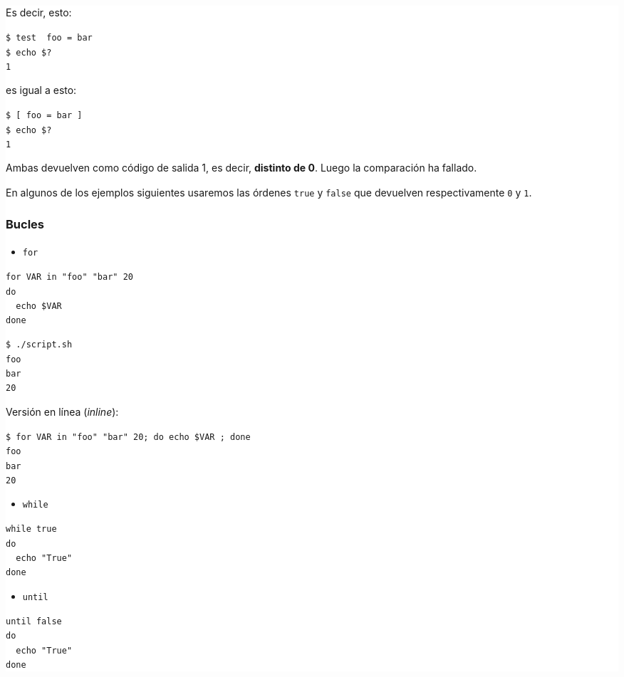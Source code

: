 Es decir, esto:
```
$ test  foo = bar
$ echo $?
1
```

es igual a esto:
```
$ [ foo = bar ]
$ echo $?
1
```

Ambas devuelven como código de salida 1, es decir, **distinto de 0**. Luego la comparación ha fallado.

En algunos de los ejemplos siguientes usaremos las órdenes `true` y `false` que devuelven respectivamente `0` y `1`.


### Bucles

* `for`
```
for VAR in "foo" "bar" 20
do
  echo $VAR
done
```
```
$ ./script.sh
foo
bar
20
```

Versión en línea (*inline*):
```
$ for VAR in "foo" "bar" 20; do echo $VAR ; done
foo
bar
20
```

* `while`
```
while true
do
  echo "True"
done
```

* `until`
```
until false
do
  echo "True"
done
```
